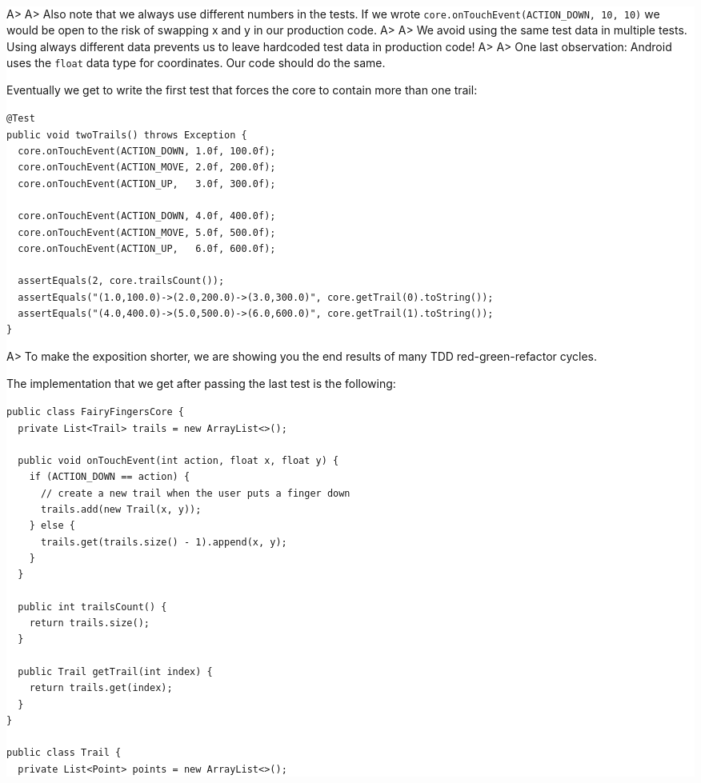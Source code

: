A>
A> Also note that we always use different numbers in the tests.  If we wrote `core.onTouchEvent(ACTION_DOWN, 10, 10)` we would be open to the risk of swapping x and y in our production code.
A>
A> We avoid using the same test data in multiple tests.  Using always different data prevents us to leave hardcoded test data in production code!
A>
A> One last observation: Android uses the `float` data type for coordinates. Our code should do the same.

Eventually we get to write the first test that forces the core to contain more than one trail:

    @Test
    public void twoTrails() throws Exception {
      core.onTouchEvent(ACTION_DOWN, 1.0f, 100.0f);
      core.onTouchEvent(ACTION_MOVE, 2.0f, 200.0f);
      core.onTouchEvent(ACTION_UP,   3.0f, 300.0f);

      core.onTouchEvent(ACTION_DOWN, 4.0f, 400.0f);
      core.onTouchEvent(ACTION_MOVE, 5.0f, 500.0f);
      core.onTouchEvent(ACTION_UP,   6.0f, 600.0f);

      assertEquals(2, core.trailsCount());
      assertEquals("(1.0,100.0)->(2.0,200.0)->(3.0,300.0)", core.getTrail(0).toString());
      assertEquals("(4.0,400.0)->(5.0,500.0)->(6.0,600.0)", core.getTrail(1).toString());
    }

A> To make the exposition shorter, we are showing you the end results of many TDD red-green-refactor cycles.

The implementation that we get after passing the last test is the following:

    public class FairyFingersCore {
      private List<Trail> trails = new ArrayList<>();

      public void onTouchEvent(int action, float x, float y) {
        if (ACTION_DOWN == action) {
          // create a new trail when the user puts a finger down
          trails.add(new Trail(x, y));
        } else {
          trails.get(trails.size() - 1).append(x, y);
        }
      }

      public int trailsCount() {
        return trails.size();
      }

      public Trail getTrail(int index) {
        return trails.get(index);
      }
    }

    public class Trail {
      private List<Point> points = new ArrayList<>();
